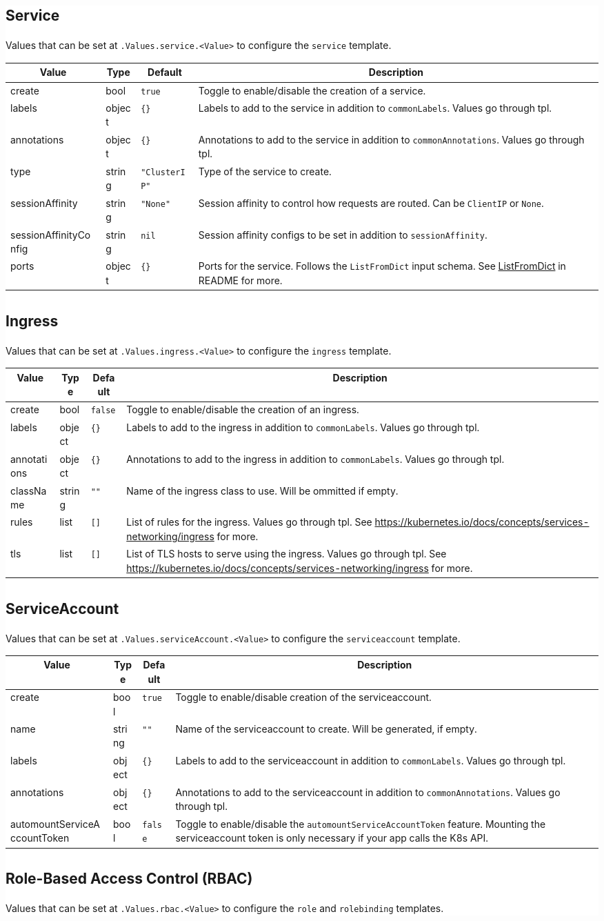 ## Service
Values that can be set at `.Values.service.<Value>` to configure the `service` template.

| Value | Type | Default | Description |
|-------|------|---------|-------------|
| create | bool | `true` | Toggle to enable/disable the creation of a service. |
| labels | object | `{}` | Labels to add to the service in addition to `commonLabels`. Values go through tpl. |
| annotations | object | `{}` | Annotations to add to the service in addition to `commonAnnotations`. Values go through tpl. |
| type | string | `"ClusterIP"` | Type of the service to create. |
| sessionAffinity | string | `"None"` | Session affinity to control how requests are routed. Can be `ClientIP` or `None`. |
| sessionAffinityConfig | string | `nil` | Session affinity configs to be set in addition to `sessionAffinity`. |
| ports | object | `{}` | Ports for the service. Follows the `ListFromDict` input schema. See [ListFromDict](#listfromdict) in README for more. |

## Ingress
Values that can be set at `.Values.ingress.<Value>` to configure the `ingress` template.

| Value | Type | Default | Description |
|-------|------|---------|-------------|
| create | bool | `false` | Toggle to enable/disable the creation of an ingress. |
| labels | object | `{}` | Labels to add to the ingress in addition to `commonLabels`. Values go through tpl. |
| annotations | object | `{}` | Annotations to add to the ingress in addition to `commonLabels`. Values go through tpl. |
| className | string | `""` | Name of the ingress class to use. Will be ommitted if empty. |
| rules | list | `[]` | List of rules for the ingress. Values go through tpl. See https://kubernetes.io/docs/concepts/services-networking/ingress for more. |
| tls | list | `[]` | List of TLS hosts to serve using the ingress. Values go through tpl. See https://kubernetes.io/docs/concepts/services-networking/ingress for more. |

## ServiceAccount
Values that can be set at `.Values.serviceAccount.<Value>` to configure the `serviceaccount` template.

| Value | Type | Default | Description |
|-------|------|---------|-------------|
| create | bool | `true` | Toggle to enable/disable creation of the serviceaccount. |
| name | string | `""` | Name of the serviceaccount to create. Will be generated, if empty. |
| labels | object | `{}` | Labels to add to the serviceaccount in addition to `commonLabels`. Values go through tpl. |
| annotations | object | `{}` | Annotations to add to the serviceaccount in addition to `commonAnnotations`. Values go through tpl. |
| automountServiceAccountToken | bool | `false` | Toggle to enable/disable the `automountServiceAccountToken` feature. Mounting the serviceaccount token is only necessary if your app calls the K8s API. |

## Role-Based Access Control (RBAC)
Values that can be set at `.Values.rbac.<Value>` to configure the `role` and `rolebinding` templates.
